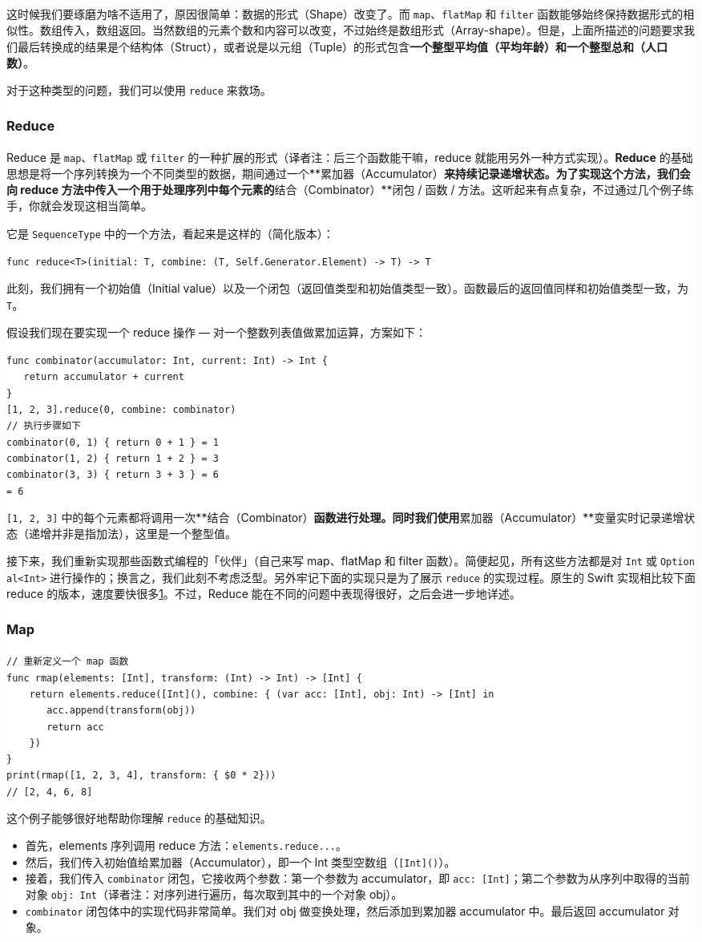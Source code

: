 这时候我们要琢磨为啥不适用了，原因很简单：数据的形式（Shape）改变了。而 `map`、`flatMap` 和 `filter` 函数能够始终保持数据形式的相似性。数组传入，数组返回。当然数组的元素个数和内容可以改变，不过始终是数组形式（Array-shape）。但是，上面所描述的问题要求我们最后转换成的结果是个结构体（Struct），或者说是以元组（Tuple）的形式包含**一个整型平均值（平均年龄）**和**一个整型总和（人口数）**。

对于这种类型的问题，我们可以使用 `reduce` 来救场。

### Reduce

Reduce 是 `map`、`flatMap` 或 `filter` 的一种扩展的形式（译者注：后三个函数能干嘛，reduce 就能用另外一种方式实现）。**Reduce** 的基础思想是将一个序列转换为一个不同类型的数据，期间通过一个**累加器（Accumulator）**来持续记录递增状态。为了实现这个方法，我们会向 reduce 方法中传入一个用于处理序列中每个元素的**结合（Combinator）**闭包 / 函数 / 方法。这听起来有点复杂，不过通过几个例子练手，你就会发现这相当简单。

它是 `SequenceType` 中的一个方法，看起来是这样的（简化版本）：

    
    func reduce<T>(initial: T, combine: (T, Self.Generator.Element) -> T) -> T

此刻，我们拥有一个初始值（Initial value）以及一个闭包（返回值类型和初始值类型一致）。函数最后的返回值同样和初始值类型一致，为 `T`。

假设我们现在要实现一个 reduce 操作 — 对一个整数列表值做累加运算，方案如下：

    
    func combinator(accumulator: Int, current: Int) -> Int {
       return accumulator + current
    }
    [1, 2, 3].reduce(0, combine: combinator)
    // 执行步骤如下
    combinator(0, 1) { return 0 + 1 } = 1
    combinator(1, 2) { return 1 + 2 } = 3
    combinator(3, 3) { return 3 + 3 } = 6
    = 6

`[1, 2, 3]` 中的每个元素都将调用一次**结合（Combinator）**函数进行处理。同时我们使用**累加器（Accumulator）**变量实时记录递增状态（递增并非是指加法），这里是一个整型值。

接下来，我们重新实现那些函数式编程的「伙伴」（自己来写 map、flatMap 和 filter 函数）。简便起见，所有这些方法都是对 `Int` 或 `Optional<Int>` 进行操作的；换言之，我们此刻不考虑泛型。另外牢记下面的实现只是为了展示 `reduce` 的实现过程。原生的 Swift 实现相比较下面 reduce 的版本，速度要快很多[1](#1)。不过，Reduce 能在不同的问题中表现得很好，之后会进一步地详述。

### Map

    
    // 重新定义一个 map 函数
    func rmap(elements: [Int], transform: (Int) -> Int) -> [Int] {
        return elements.reduce([Int](), combine: { (var acc: [Int], obj: Int) -> [Int] in
           acc.append(transform(obj))
           return acc
        })
    }
    print(rmap([1, 2, 3, 4], transform: { $0 * 2}))
    // [2, 4, 6, 8]

这个例子能够很好地帮助你理解 `reduce` 的基础知识。

* 首先，elements 序列调用 reduce 方法：`elements.reduce...`。
* 然后，我们传入初始值给累加器（Accumulator），即一个 Int 类型空数组（`[Int]()`）。
* 接着，我们传入 `combinator` 闭包，它接收两个参数：第一个参数为 accumulator，即 `acc: [Int]`；第二个参数为从序列中取得的当前对象 `obj: Int`（译者注：对序列进行遍历，每次取到其中的一个对象 obj）。
* `combinator` 闭包体中的实现代码非常简单。我们对 obj 做变换处理，然后添加到累加器 accumulator 中。最后返回 accumulator 对象。
